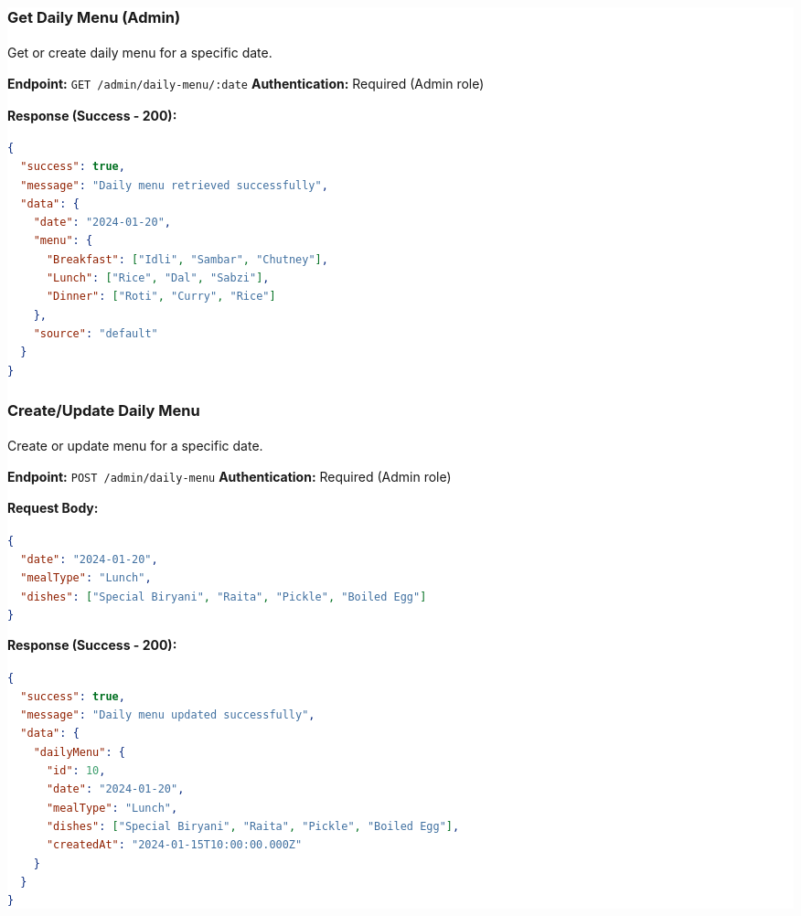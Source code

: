 ```json
```

### Get Daily Menu (Admin)

Get or create daily menu for a specific date.

**Endpoint:** `GET /admin/daily-menu/:date`
**Authentication:** Required (Admin role)

**Response (Success - 200):**
```json
{
  "success": true,
  "message": "Daily menu retrieved successfully",
  "data": {
    "date": "2024-01-20",
    "menu": {
      "Breakfast": ["Idli", "Sambar", "Chutney"],
      "Lunch": ["Rice", "Dal", "Sabzi"],
      "Dinner": ["Roti", "Curry", "Rice"]
    },
    "source": "default"
  }
}
```

### Create/Update Daily Menu

Create or update menu for a specific date.

**Endpoint:** `POST /admin/daily-menu`
**Authentication:** Required (Admin role)

**Request Body:**
```json
{
  "date": "2024-01-20",
  "mealType": "Lunch",
  "dishes": ["Special Biryani", "Raita", "Pickle", "Boiled Egg"]
}
```

**Response (Success - 200):**
```json
{
  "success": true,
  "message": "Daily menu updated successfully",
  "data": {
    "dailyMenu": {
      "id": 10,
      "date": "2024-01-20",
      "mealType": "Lunch",
      "dishes": ["Special Biryani", "Raita", "Pickle", "Boiled Egg"],
      "createdAt": "2024-01-15T10:00:00.000Z"
    }
  }
}
```
